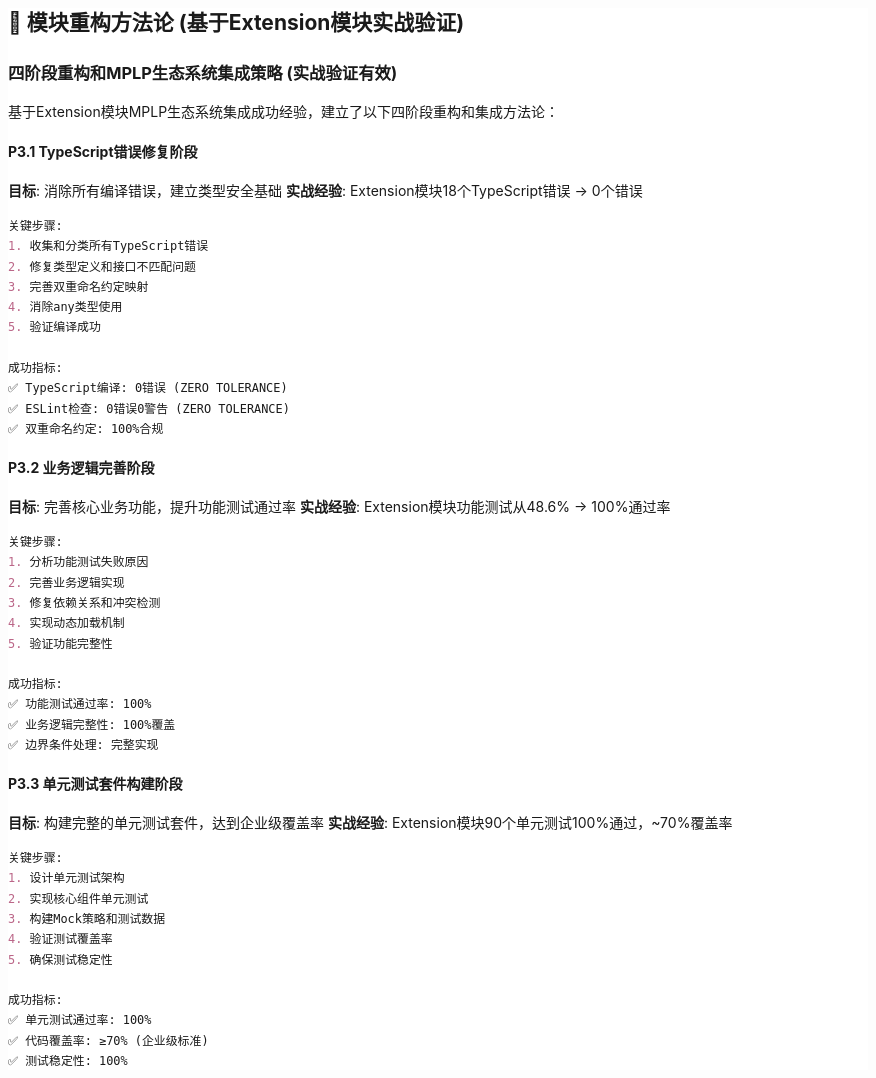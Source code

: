 ## 🎯 **模块重构方法论 (基于Extension模块实战验证)**

### **四阶段重构和MPLP生态系统集成策略 (实战验证有效)**
基于Extension模块MPLP生态系统集成成功经验，建立了以下四阶段重构和集成方法论：

#### **P3.1 TypeScript错误修复阶段**
**目标**: 消除所有编译错误，建立类型安全基础
**实战经验**: Extension模块18个TypeScript错误 → 0个错误
```markdown
关键步骤:
1. 收集和分类所有TypeScript错误
2. 修复类型定义和接口不匹配问题
3. 完善双重命名约定映射
4. 消除any类型使用
5. 验证编译成功

成功指标:
✅ TypeScript编译: 0错误 (ZERO TOLERANCE)
✅ ESLint检查: 0错误0警告 (ZERO TOLERANCE)
✅ 双重命名约定: 100%合规
```

#### **P3.2 业务逻辑完善阶段**
**目标**: 完善核心业务功能，提升功能测试通过率
**实战经验**: Extension模块功能测试从48.6% → 100%通过率
```markdown
关键步骤:
1. 分析功能测试失败原因
2. 完善业务逻辑实现
3. 修复依赖关系和冲突检测
4. 实现动态加载机制
5. 验证功能完整性

成功指标:
✅ 功能测试通过率: 100%
✅ 业务逻辑完整性: 100%覆盖
✅ 边界条件处理: 完整实现
```

#### **P3.3 单元测试套件构建阶段**
**目标**: 构建完整的单元测试套件，达到企业级覆盖率
**实战经验**: Extension模块90个单元测试100%通过，~70%覆盖率
```markdown
关键步骤:
1. 设计单元测试架构
2. 实现核心组件单元测试
3. 构建Mock策略和测试数据
4. 验证测试覆盖率
5. 确保测试稳定性

成功指标:
✅ 单元测试通过率: 100%
✅ 代码覆盖率: ≥70% (企业级标准)
✅ 测试稳定性: 100%
```
